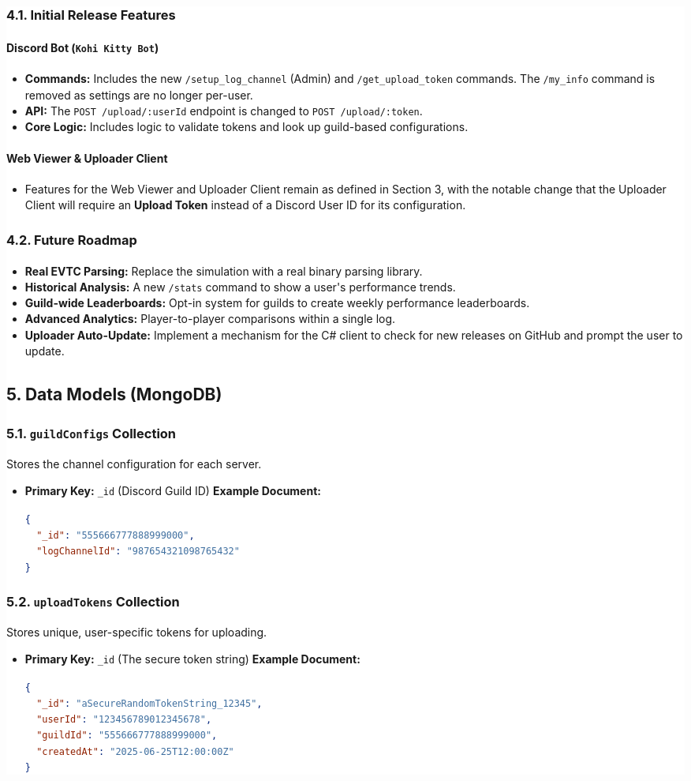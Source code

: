 ### 4.1. Initial Release Features

#### Discord Bot (`Kohi Kitty Bot`)

* **Commands:** Includes the new `/setup_log_channel` (Admin) and `/get_upload_token` commands. The `/my_info` command is removed as settings are no longer per-user.
* **API:** The `POST /upload/:userId` endpoint is changed to `POST /upload/:token`.
* **Core Logic:** Includes logic to validate tokens and look up guild-based configurations.

#### Web Viewer & Uploader Client

* Features for the Web Viewer and Uploader Client remain as defined in Section 3, with the notable change that the Uploader Client will require an **Upload Token** instead of a Discord User ID for its configuration.

### 4.2. Future Roadmap

* **Real EVTC Parsing:** Replace the simulation with a real binary parsing library.
* **Historical Analysis:** A new `/stats` command to show a user's performance trends.
* **Guild-wide Leaderboards:** Opt-in system for guilds to create weekly performance leaderboards.
* **Advanced Analytics:** Player-to-player comparisons within a single log.
* **Uploader Auto-Update:** Implement a mechanism for the C# client to check for new releases on GitHub and prompt the user to update.

## 5. Data Models (MongoDB)

### 5.1. `guildConfigs` Collection

Stores the channel configuration for each server.

* **Primary Key:** `_id` (Discord Guild ID)
  **Example Document:**
    ```json
    {
      "_id": "555666777888999000",
      "logChannelId": "987654321098765432"
    }
    ```

### 5.2. `uploadTokens` Collection

Stores unique, user-specific tokens for uploading.

* **Primary Key:** `_id` (The secure token string)
  **Example Document:**
    ```json
    {
      "_id": "aSecureRandomTokenString_12345",
      "userId": "123456789012345678",
      "guildId": "555666777888999000",
      "createdAt": "2025-06-25T12:00:00Z"
    }
    ```
